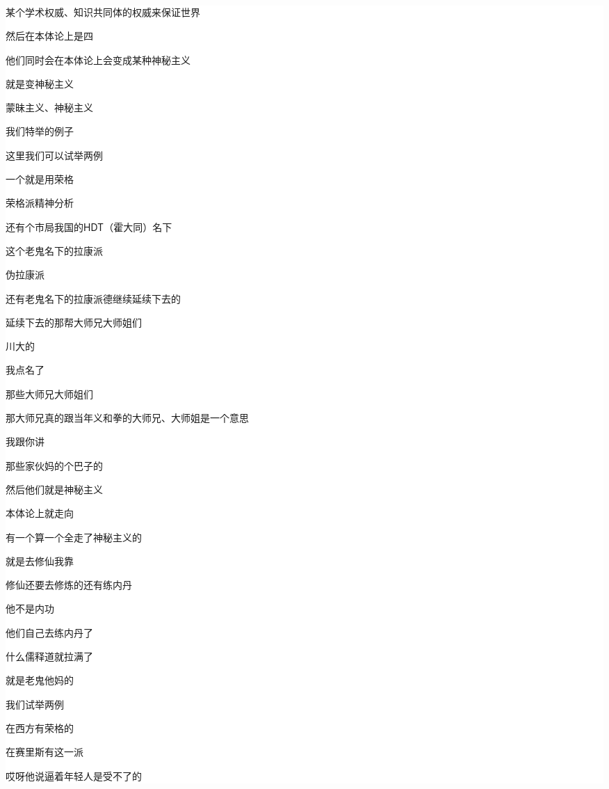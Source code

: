 某个学术权威、知识共同体的权威来保证世界

然后在本体论上是四

他们同时会在本体论上会变成某种神秘主义

就是变神秘主义

蒙昧主义、神秘主义

我们特举的例子

这里我们可以试举两例

一个就是用荣格

荣格派精神分析

还有个市局我国的HDT（霍大同）名下

这个老鬼名下的拉康派

伪拉康派

还有老鬼名下的拉康派德继续延续下去的

延续下去的那帮大师兄大师姐们

川大的

我点名了

那些大师兄大师姐们

那大师兄真的跟当年义和拳的大师兄、大师姐是一个意思

我跟你讲

那些家伙妈的个巴子的

然后他们就是神秘主义

本体论上就走向

有一个算一个全走了神秘主义的

就是去修仙我靠

修仙还要去修炼的还有练内丹

他不是内功

他们自己去练内丹了

什么儒释道就拉满了

就是老鬼他妈的

我们试举两例

在西方有荣格的

在赛里斯有这一派

哎呀他说逼着年轻人是受不了的
